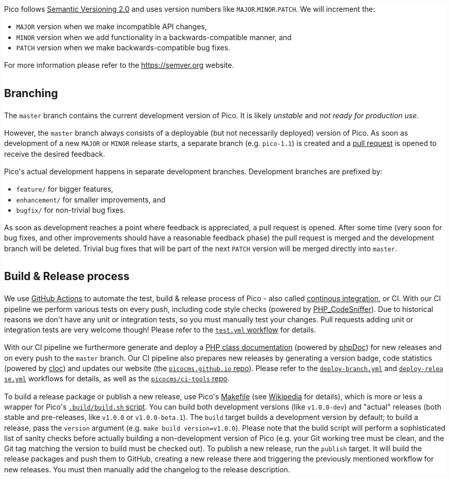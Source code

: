 Pico follows [Semantic Versioning 2.0](https://semver.org) and uses version numbers like `MAJOR`.`MINOR`.`PATCH`. We will increment the:

- `MAJOR` version when we make incompatible API changes,
- `MINOR` version when we add functionality in a backwards-compatible manner, and
- `PATCH` version when we make backwards-compatible bug fixes.

For more information please refer to the https://semver.org website.

Branching
---------

The `master` branch contains the current development version of Pico. It is likely *unstable* and *not ready for production use*.

However, the `master` branch always consists of a deployable (but not necessarily deployed) version of Pico. As soon as development of a new `MAJOR` or `MINOR` release starts, a separate branch (e.g. `pico-1.1`) is created and a [pull request](https://github.com/picocms/Pico/pulls) is opened to receive the desired feedback.

Pico's actual development happens in separate development branches. Development branches are prefixed by:

- `feature/` for bigger features,
- `enhancement/` for smaller improvements, and
- `bugfix/` for non-trivial bug fixes.

As soon as development reaches a point where feedback is appreciated, a pull request is opened. After some time (very soon for bug fixes, and other improvements should have a reasonable feedback phase) the pull request is merged and the development branch will be deleted. Trivial bug fixes that will be part of the next `PATCH` version will be merged directly into `master`.

Build & Release process
-----------------------

We use [GitHub Actions](https://github.com/picocms/Pico/actions) to automate the test, build & release process of Pico - also called [continous integration](https://en.wikipedia.org/wiki/Continuous_integration), or CI. With our CI pipeline we perform various tests on every push, including code style checks (powered by [PHP_CodeSniffer](https://github.com/squizlabs/PHP_CodeSniffer)). Due to historical reasons we don't have any unit or integration tests, so you must manually test your changes. Pull requests adding unit or integration tests are very welcome though! Please refer to the [`test.yml` workflow](https://github.com/picocms/Pico/blob/master/.github/workflows/test.yml) for details.

With our CI pipeline we furthermore generate and deploy a [PHP class documentation](https://picocms.org/phpDoc/) (powered by [phpDoc](https://phpdoc.org)) for new releases and on every push to the `master` branch. Our CI pipeline also prepares new releases by generating a version badge, code statistics (powered by [cloc](https://github.com/AlDanial/cloc)) and updates our website (the [`picocms.github.io` repo](https://github.com/picocms/picocms.github.io)). Please refer to the [`deploy-branch.yml`](https://github.com/picocms/Pico/blob/master/.github/workflows/deploy-branch.yml) and [`deploy-release.yml`](https://github.com/picocms/Pico/blob/master/.github/workflows/deploy-release.yml) workflows for details, as well as the [`picocms/ci-tools` repo](https://github.com/picocms/ci-tools).

To build a release package or publish a new release, use Pico's [Makefile](https://github.com/picocms/Pico/blob/master/Makefile) (see [Wikipedia](https://en.wikipedia.org/wiki/Make_(software)) for details), which is more or less a wrapper for Pico's [`.build/build.sh` script](https://github.com/picocms/Pico/blob/master/.build/build.sh). You can build both development versions (like `v1.0.0-dev`) and "actual" releases (both stable and pre-releases, like `v1.0.0` or `v1.0.0-beta.1`). The `build` target builds a development version by default; to build a release, pass the `version` argument (e.g. `make build version=v1.0.0`). Please note that the build script will perform a sophisticated list of sanity checks before actually building a non-development version of Pico (e.g. your Git working tree must be clean, and the Git tag matching the version to build must be checked out). To publish a new release, run the `publish` target. It will build the release packages and push them to GitHub, creating a new release there and triggering the previously mentioned workflow for new releases. You must then manually add the changelog to the release description.
